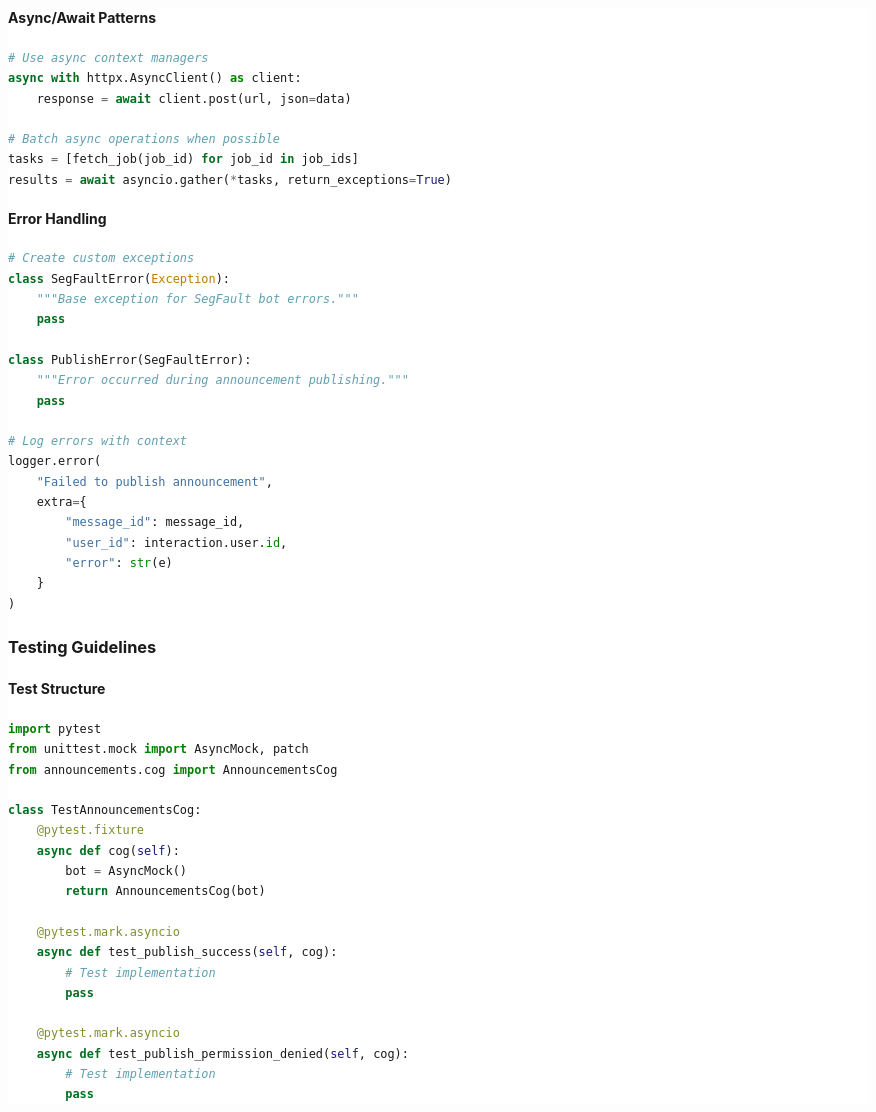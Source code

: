 #### Async/Await Patterns
```python
# Use async context managers
async with httpx.AsyncClient() as client:
    response = await client.post(url, json=data)

# Batch async operations when possible
tasks = [fetch_job(job_id) for job_id in job_ids]
results = await asyncio.gather(*tasks, return_exceptions=True)
```

#### Error Handling
```python
# Create custom exceptions
class SegFaultError(Exception):
    """Base exception for SegFault bot errors."""
    pass

class PublishError(SegFaultError):
    """Error occurred during announcement publishing."""
    pass

# Log errors with context
logger.error(
    "Failed to publish announcement",
    extra={
        "message_id": message_id,
        "user_id": interaction.user.id,
        "error": str(e)
    }
)
```

### Testing Guidelines

#### Test Structure
```python
import pytest
from unittest.mock import AsyncMock, patch
from announcements.cog import AnnouncementsCog

class TestAnnouncementsCog:
    @pytest.fixture
    async def cog(self):
        bot = AsyncMock()
        return AnnouncementsCog(bot)
    
    @pytest.mark.asyncio
    async def test_publish_success(self, cog):
        # Test implementation
        pass
    
    @pytest.mark.asyncio
    async def test_publish_permission_denied(self, cog):
        # Test implementation
        pass
```
